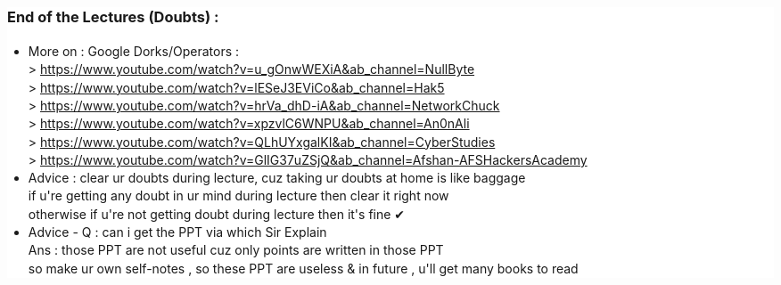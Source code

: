 ### End of the Lectures (Doubts) : 
- More on : Google Dorks/Operators : <br>> https://www.youtube.com/watch?v=u_gOnwWEXiA&ab_channel=NullByte <br>> https://www.youtube.com/watch?v=lESeJ3EViCo&ab_channel=Hak5 <br>> https://www.youtube.com/watch?v=hrVa_dhD-iA&ab_channel=NetworkChuck <br>> https://www.youtube.com/watch?v=xpzvlC6WNPU&ab_channel=An0nAli <br>> https://www.youtube.com/watch?v=QLhUYxgalKI&ab_channel=CyberStudies <br>> https://www.youtube.com/watch?v=GlIG37uZSjQ&ab_channel=Afshan-AFSHackersAcademy
- Advice : clear ur doubts during lecture, cuz taking ur doubts at home is like baggage <br>if u're getting any doubt in ur mind during lecture then clear it right now <br>otherwise if u're not getting doubt during lecture then it's fine ✔
- Advice - Q : can i get the PPT via which Sir Explain <br>Ans : those PPT are not useful cuz only points are written in those PPT <br>so make ur own self-notes , so these PPT are useless & in future , u'll get many books to read